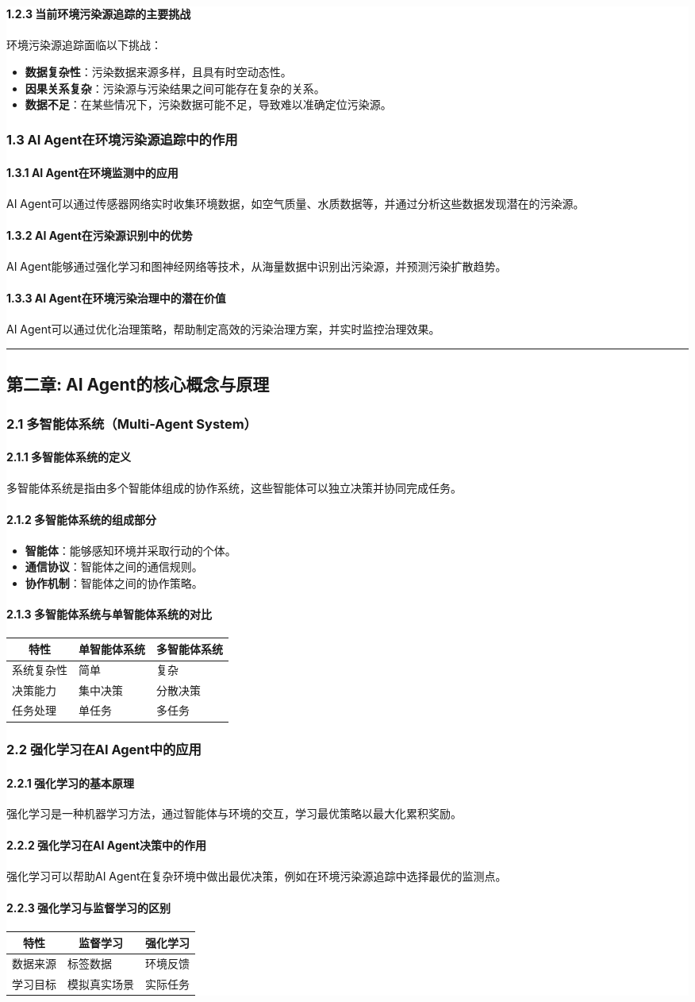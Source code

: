 #### 1.2.3 当前环境污染源追踪的主要挑战
环境污染源追踪面临以下挑战：
- **数据复杂性**：污染数据来源多样，且具有时空动态性。
- **因果关系复杂**：污染源与污染结果之间可能存在复杂的关系。
- **数据不足**：在某些情况下，污染数据可能不足，导致难以准确定位污染源。

### 1.3 AI Agent在环境污染源追踪中的作用

#### 1.3.1 AI Agent在环境监测中的应用
AI Agent可以通过传感器网络实时收集环境数据，如空气质量、水质数据等，并通过分析这些数据发现潜在的污染源。

#### 1.3.2 AI Agent在污染源识别中的优势
AI Agent能够通过强化学习和图神经网络等技术，从海量数据中识别出污染源，并预测污染扩散趋势。

#### 1.3.3 AI Agent在环境污染治理中的潜在价值
AI Agent可以通过优化治理策略，帮助制定高效的污染治理方案，并实时监控治理效果。

---

## 第二章: AI Agent的核心概念与原理

### 2.1 多智能体系统（Multi-Agent System）

#### 2.1.1 多智能体系统的定义
多智能体系统是指由多个智能体组成的协作系统，这些智能体可以独立决策并协同完成任务。

#### 2.1.2 多智能体系统的组成部分
- **智能体**：能够感知环境并采取行动的个体。
- **通信协议**：智能体之间的通信规则。
- **协作机制**：智能体之间的协作策略。

#### 2.1.3 多智能体系统与单智能体系统的对比
| 特性             | 单智能体系统           | 多智能体系统         |
|------------------|-----------------------|---------------------|
| 系统复杂性       | 简单                   | 复杂                 |
| 决策能力         | 集中决策               | 分散决策             |
| 任务处理         | 单任务                 | 多任务               |

### 2.2 强化学习在AI Agent中的应用

#### 2.2.1 强化学习的基本原理
强化学习是一种机器学习方法，通过智能体与环境的交互，学习最优策略以最大化累积奖励。

#### 2.2.2 强化学习在AI Agent决策中的作用
强化学习可以帮助AI Agent在复杂环境中做出最优决策，例如在环境污染源追踪中选择最优的监测点。

#### 2.2.3 强化学习与监督学习的区别
| 特性             | 监督学习               | 强化学习             |
|------------------|-----------------------|---------------------|
| 数据来源         | 标签数据               | 环境反馈             |
| 学习目标         | 模拟真实场景             | 实际任务             |
